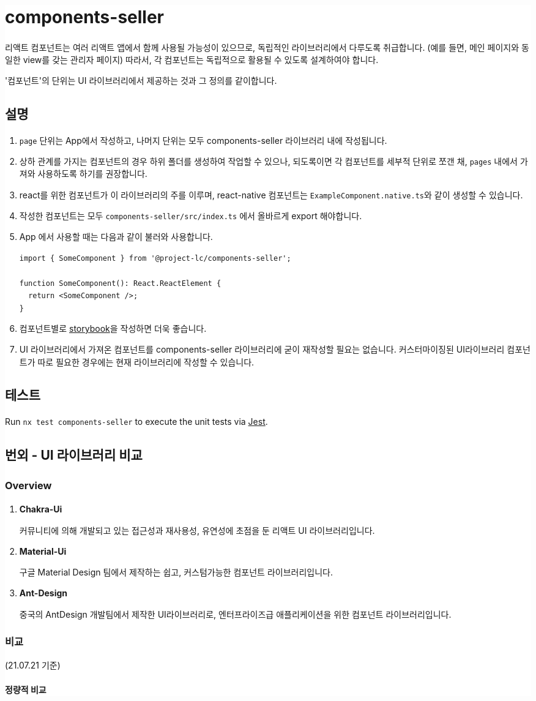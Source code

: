 # components-seller

리액트 컴포넌트는 여러 리액트 앱에서 함께 사용될 가능성이 있으므로, 독립적인 라이브러리에서 다루도록 취급합니다. (예를 들면, 메인 페이지와 동일한 view를 갖는 관리자 페이지) 따라서, 각 컴포넌트는 독립적으로 활용될 수 있도록 설계하여야 합니다.

'컴포넌트'의 단위는 UI 라이브러리에서 제공하는 것과 그 정의를 같이합니다.

## 설명

1. `page` 단위는 App에서 작성하고, 나머지 단위는 모두 components-seller 라이브러리 내에 작성됩니다.
2. 상하 관계를 가지는 컴포넌트의 경우 하위 폴더를 생성하여 작업할 수 있으나, 되도록이면 각 컴포넌트를 세부적 단위로 쪼갠 채, `pages` 내에서 가져와 사용하도록 하기를 권장합니다.
3. react를 위한 컴포넌트가 이 라이브러리의 주를 이루며, react-native 컴포넌트는 `ExampleComponent.native.ts`와 같이 생성할 수 있습니다.
4. 작성한 컴포넌트는 모두 `components-seller/src/index.ts` 에서 올바르게 export 해야합니다.
5. App 에서 사용할 때는 다음과 같이 불러와 사용합니다.

   ```tsx
   import { SomeComponent } from '@project-lc/components-seller';

   function SomeComponent(): React.ReactElement {
     return <SomeComponent />;
   }
   ```

6. 컴포넌트별로 [storybook](https://storybook.js.org/)을 작성하면 더욱 좋습니다.
7. UI 라이브러리에서 가져온 컴포넌트를 components-seller 라이브러리에 굳이 재작성할 필요는 없습니다. 커스터마이징된 UI라이브러리 컴포넌트가 따로 필요한 경우에는 현재 라이브러리에 작성할 수 있습니다.

## 테스트

Run `nx test components-seller` to execute the unit tests via [Jest](https://jestjs.io).

## 번외 - UI 라이브러리 비교

### Overview

1. **Chakra-Ui**

   커뮤니티에 의해 개발되고 있는 접근성과 재사용성, 유연성에 초점을 둔 리액트 UI 라이브러리입니다.

2. **Material-Ui**

   구글 Material Design 팀에서 제작하는 쉽고, 커스텀가능한 컴포넌트 라이브러리입니다.

3. **Ant-Design**

   중국의 AntDesign 개발팀에서 제작한 UI라이브러리로, 엔터프라이즈급 애플리케이션을 위한 컴포넌트 라이브러리입니다.

### 비교

(21.07.21 기준)

#### 정량적 비교
